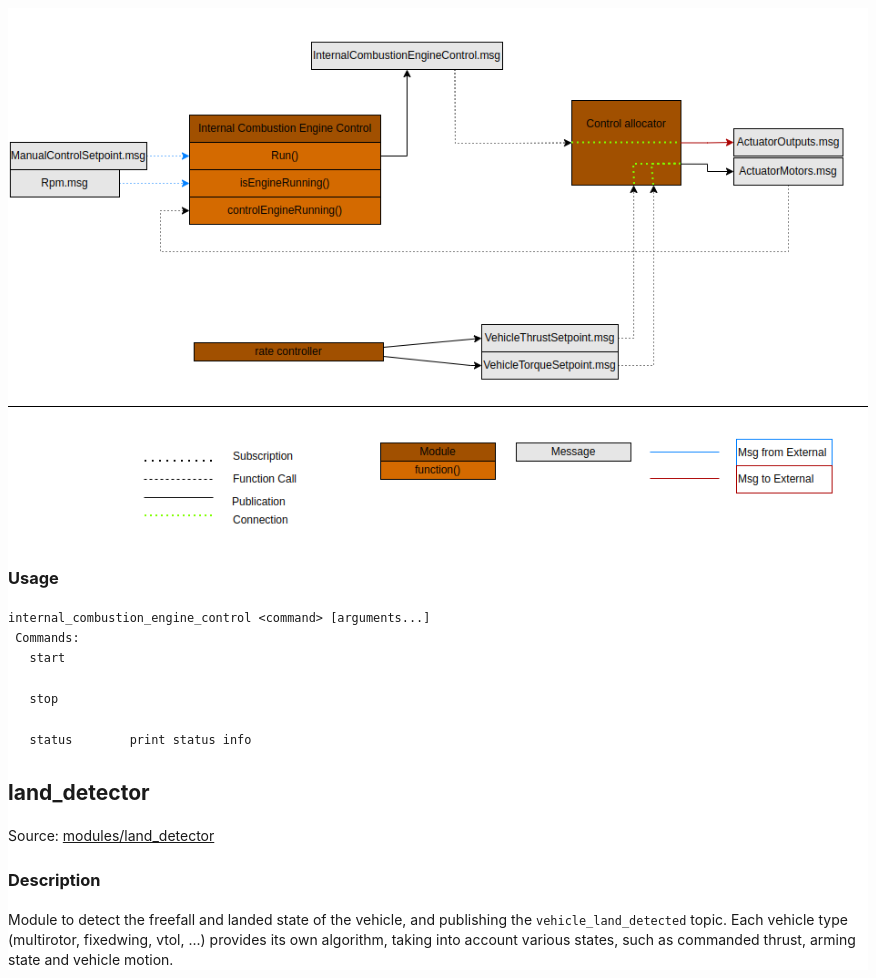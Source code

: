 ![Architecture](../../assets/hardware/ice/ice_control_diagram.png)

<a id="internal_combustion_engine_control_usage"></a>

<a id="internal_combustion_engine_control_usage"></a>

### Usage

```
internal_combustion_engine_control <command> [arguments...]
 Commands:
   start

   stop

   status        print status info
```

## land_detector

Source: [modules/land_detector](https://github.com/PX4/PX4-Autopilot/tree/main/src/modules/land_detector)

### Description

Module to detect the freefall and landed state of the vehicle, and publishing the `vehicle_land_detected` topic.
Each vehicle type (multirotor, fixedwing, vtol, ...) provides its own algorithm, taking into account various
states, such as commanded thrust, arming state and vehicle motion.
